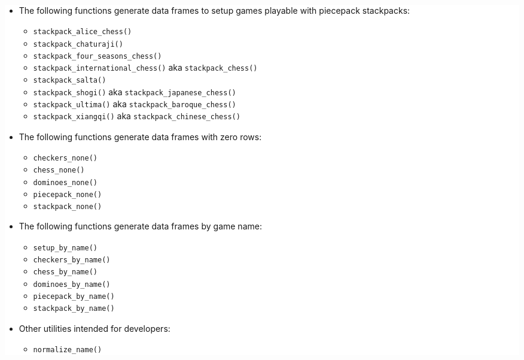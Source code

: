* The following functions generate data frames to setup games playable with piecepack stackpacks:

  + `stackpack_alice_chess()`
  + `stackpack_chaturaji()`
  + `stackpack_four_seasons_chess()`
  + `stackpack_international_chess()` aka `stackpack_chess()`
  + `stackpack_salta()`
  + `stackpack_shogi()` aka `stackpack_japanese_chess()`
  + `stackpack_ultima()` aka `stackpack_baroque_chess()`
  + `stackpack_xiangqi()` aka `stackpack_chinese_chess()`

* The following functions generate data frames with zero rows:

  + `checkers_none()`
  + `chess_none()`
  + `dominoes_none()`
  + `piecepack_none()`
  + `stackpack_none()`

* The following functions generate data frames by game name:

  + `setup_by_name()`
  + `checkers_by_name()`
  + `chess_by_name()`
  + `dominoes_by_name()`
  + `piecepack_by_name()`
  + `stackpack_by_name()`

* Other utilities intended for developers:

  + `normalize_name()`

